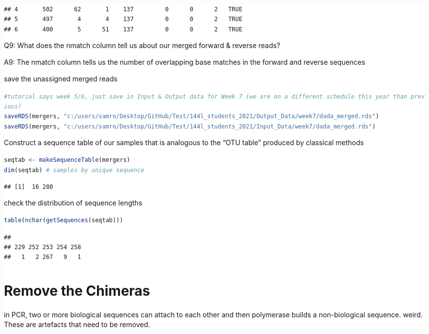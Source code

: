     ## 4       502      62       1    137         0      0      2   TRUE
    ## 5       497       4       4    137         0      0      2   TRUE
    ## 6       400       5      51    137         0      0      2   TRUE

Q9: What does the nmatch column tell us about our merged forward &
reverse reads?

A9: The nmatch column tells us the number of overlapping base matches in
the forward and reverse sequences

save the unassigned merged reads

``` r
#tutorial says week 5/6, just save in Input & Output data for Week 7 (we are on a different schedule this year than previous)
saveRDS(mergers, "c:/users/samro/Desktop/GitHub/Test/144l_students_2021/Output_Data/week7/dada_merged.rds")
saveRDS(mergers, "c:/users/samro/Desktop/GitHub/Test/144l_students_2021/Input_Data/week7/dada_merged.rds")
```

Construct a sequence table of our samples that is analogous to the “OTU
table” produced by classical methods

``` r
seqtab <- makeSequenceTable(mergers)
dim(seqtab) # samples by unique sequence
```

    ## [1]  16 280

check the distribution of sequence lengths

``` r
table(nchar(getSequences(seqtab)))
```

    ## 
    ## 229 252 253 254 258 
    ##   1   2 267   9   1

# Remove the Chimeras

in PCR, two or more biological sequences can attach to each other and
then polymerase builds a non-biological sequence. weird. These are
artefacts that need to be removed.

